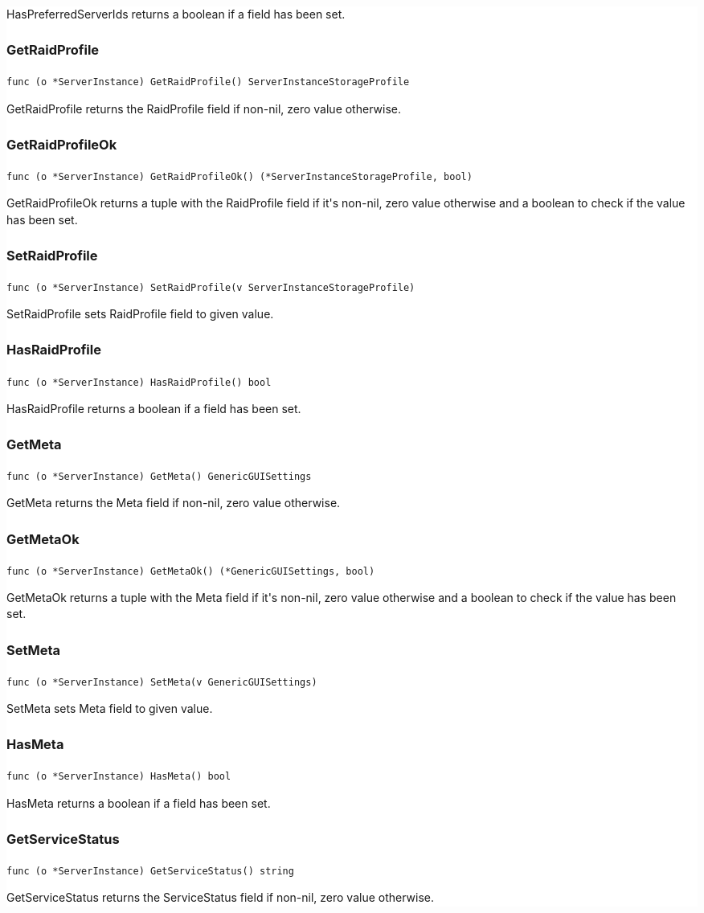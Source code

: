 HasPreferredServerIds returns a boolean if a field has been set.

### GetRaidProfile

`func (o *ServerInstance) GetRaidProfile() ServerInstanceStorageProfile`

GetRaidProfile returns the RaidProfile field if non-nil, zero value otherwise.

### GetRaidProfileOk

`func (o *ServerInstance) GetRaidProfileOk() (*ServerInstanceStorageProfile, bool)`

GetRaidProfileOk returns a tuple with the RaidProfile field if it's non-nil, zero value otherwise
and a boolean to check if the value has been set.

### SetRaidProfile

`func (o *ServerInstance) SetRaidProfile(v ServerInstanceStorageProfile)`

SetRaidProfile sets RaidProfile field to given value.

### HasRaidProfile

`func (o *ServerInstance) HasRaidProfile() bool`

HasRaidProfile returns a boolean if a field has been set.

### GetMeta

`func (o *ServerInstance) GetMeta() GenericGUISettings`

GetMeta returns the Meta field if non-nil, zero value otherwise.

### GetMetaOk

`func (o *ServerInstance) GetMetaOk() (*GenericGUISettings, bool)`

GetMetaOk returns a tuple with the Meta field if it's non-nil, zero value otherwise
and a boolean to check if the value has been set.

### SetMeta

`func (o *ServerInstance) SetMeta(v GenericGUISettings)`

SetMeta sets Meta field to given value.

### HasMeta

`func (o *ServerInstance) HasMeta() bool`

HasMeta returns a boolean if a field has been set.

### GetServiceStatus

`func (o *ServerInstance) GetServiceStatus() string`

GetServiceStatus returns the ServiceStatus field if non-nil, zero value otherwise.
